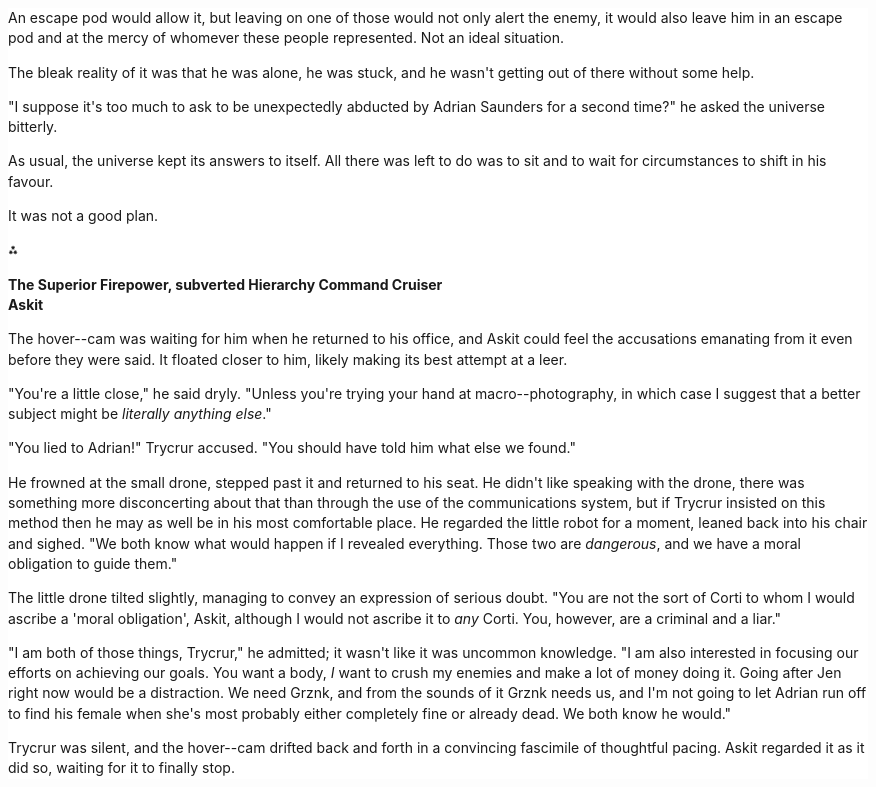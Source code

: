 An escape pod would allow it, but leaving on one of those would not only
alert the enemy, it would also leave him in an escape pod and at the
mercy of whomever these people represented. Not an ideal situation.

The bleak reality of it was that he was alone, he was stuck, and he
wasn\'t getting out of there without some help.

"I suppose it\'s too much to ask to be unexpectedly abducted by Adrian
Saunders for a second time?" he asked the universe bitterly.

As usual, the universe kept its answers to itself. All there was left to
do was to sit and to wait for circumstances to shift in his favour.

It was not a good plan.

⁂

**The Superior Firepower, subverted Hierarchy Command Cruiser**\
**Askit**

The hover--cam was waiting for him when he returned to his office, and
Askit could feel the accusations emanating from it even before they were
said. It floated closer to him, likely making its best attempt at a
leer.

"You\'re a little close," he said dryly. "Unless you\'re trying your
hand at macro--photography, in which case I suggest that a better
subject might be *literally anything else*."

"You lied to Adrian!" Trycrur accused. "You should have told him what
else we found."

He frowned at the small drone, stepped past it and returned to his seat.
He didn\'t like speaking with the drone, there was something more
disconcerting about that than through the use of the communications
system, but if Trycrur insisted on this method then he may as well be in
his most comfortable place. He regarded the little robot for a moment,
leaned back into his chair and sighed. "We both know what would happen
if I revealed everything. Those two are *dangerous*, and we have a moral
obligation to guide them."

The little drone tilted slightly, managing to convey an expression of
serious doubt. "You are not the sort of Corti to whom I would ascribe a
\'moral obligation\', Askit, although I would not ascribe it to *any*
Corti. You, however, are a criminal and a liar."

"I am both of those things, Trycrur," he admitted; it wasn\'t like it
was uncommon knowledge. "I am also interested in focusing our efforts on
achieving our goals. You want a body, *I* want to crush my enemies and
make a lot of money doing it. Going after Jen right now would be a
distraction. We need Grznk, and from the sounds of it Grznk needs us,
and I\'m not going to let Adrian run off to find his female when she\'s
most probably either completely fine or already dead. We both know he
would."

Trycrur was silent, and the hover--cam drifted back and forth in a
convincing fascimile of thoughtful pacing. Askit regarded it as it did
so, waiting for it to finally stop.
